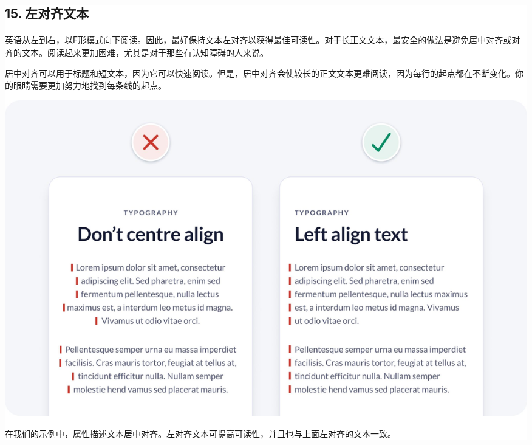 ## 15. 左对齐文本

英语从左到右，以F形模式向下阅读。因此，最好保持文本左对齐以获得最佳可读性。对于长正文文本，最安全的做法是避免居中对齐或对齐的文本。阅读起来更加困难，尤其是对于那些有认知障碍的人来说。

居中对齐可以用于标题和短文本，因为它可以快速阅读。但是，居中对齐会使较长的正文文本更难阅读，因为每行的起点都在不断变化。你的眼睛需要更加努力地找到每条线的起点。

![](../images/ui-design/ui-design-tips-15.1.jpg)

在我们的示例中，属性描述文本居中对齐。左对齐文本可提高可读性，并且也与上面左对齐的文本一致。
